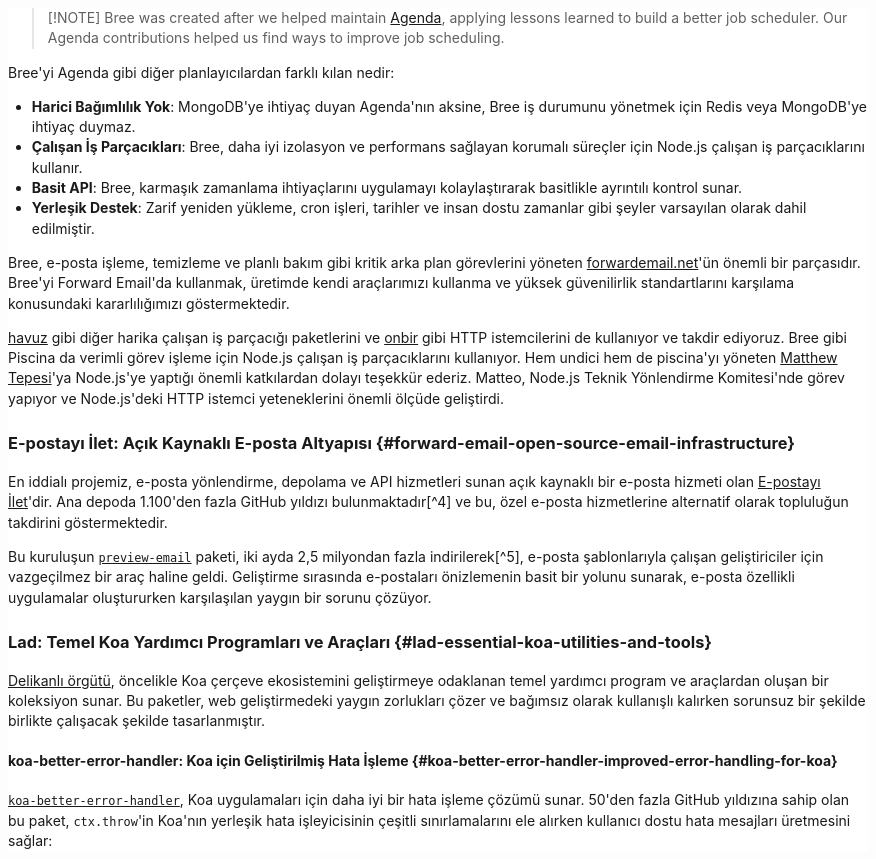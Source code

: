 > \[!NOTE]
> Bree was created after we helped maintain [Agenda](https://github.com/agenda/agenda), applying lessons learned to build a better job scheduler. Our Agenda contributions helped us find ways to improve job scheduling.

Bree'yi Agenda gibi diğer planlayıcılardan farklı kılan nedir:

* **Harici Bağımlılık Yok**: MongoDB'ye ihtiyaç duyan Agenda'nın aksine, Bree iş durumunu yönetmek için Redis veya MongoDB'ye ihtiyaç duymaz.
* **Çalışan İş Parçacıkları**: Bree, daha iyi izolasyon ve performans sağlayan korumalı süreçler için Node.js çalışan iş parçacıklarını kullanır.
* **Basit API**: Bree, karmaşık zamanlama ihtiyaçlarını uygulamayı kolaylaştırarak basitlikle ayrıntılı kontrol sunar.
* **Yerleşik Destek**: Zarif yeniden yükleme, cron işleri, tarihler ve insan dostu zamanlar gibi şeyler varsayılan olarak dahil edilmiştir.

Bree, e-posta işleme, temizleme ve planlı bakım gibi kritik arka plan görevlerini yöneten [forwardemail.net](https://github.com/forwardemail/forwardemail.net)'ün önemli bir parçasıdır. Bree'yi Forward Email'da kullanmak, üretimde kendi araçlarımızı kullanma ve yüksek güvenilirlik standartlarını karşılama konusundaki kararlılığımızı göstermektedir.

[havuz](https://github.com/piscinajs/piscina) gibi diğer harika çalışan iş parçacığı paketlerini ve [onbir](https://github.com/nodejs/undici) gibi HTTP istemcilerini de kullanıyor ve takdir ediyoruz. Bree gibi Piscina da verimli görev işleme için Node.js çalışan iş parçacıklarını kullanıyor. Hem undici hem de piscina'yı yöneten [Matthew Tepesi](https://github.com/mcollina)'ya Node.js'ye yaptığı önemli katkılardan dolayı teşekkür ederiz. Matteo, Node.js Teknik Yönlendirme Komitesi'nde görev yapıyor ve Node.js'deki HTTP istemci yeteneklerini önemli ölçüde geliştirdi.

### E-postayı İlet: Açık Kaynaklı E-posta Altyapısı {#forward-email-open-source-email-infrastructure}

En iddialı projemiz, e-posta yönlendirme, depolama ve API hizmetleri sunan açık kaynaklı bir e-posta hizmeti olan [E-postayı İlet](https://github.com/forwardemail)'dir. Ana depoda 1.100'den fazla GitHub yıldızı bulunmaktadır\[^4] ve bu, özel e-posta hizmetlerine alternatif olarak topluluğun takdirini göstermektedir.

Bu kuruluşun [`preview-email`](https://github.com/forwardemail/preview-email) paketi, iki ayda 2,5 milyondan fazla indirilerek\[^5], e-posta şablonlarıyla çalışan geliştiriciler için vazgeçilmez bir araç haline geldi. Geliştirme sırasında e-postaları önizlemenin basit bir yolunu sunarak, e-posta özellikli uygulamalar oluştururken karşılaşılan yaygın bir sorunu çözüyor.

### Lad: Temel Koa Yardımcı Programları ve Araçları {#lad-essential-koa-utilities-and-tools}

[Delikanlı örgütü](https://github.com/ladjs), öncelikle Koa çerçeve ekosistemini geliştirmeye odaklanan temel yardımcı program ve araçlardan oluşan bir koleksiyon sunar. Bu paketler, web geliştirmedeki yaygın zorlukları çözer ve bağımsız olarak kullanışlı kalırken sorunsuz bir şekilde birlikte çalışacak şekilde tasarlanmıştır.

#### koa-better-error-handler: Koa için Geliştirilmiş Hata İşleme {#koa-better-error-handler-improved-error-handling-for-koa}

[`koa-better-error-handler`](https://github.com/ladjs/koa-better-error-handler), Koa uygulamaları için daha iyi bir hata işleme çözümü sunar. 50'den fazla GitHub yıldızına sahip olan bu paket, `ctx.throw`'in Koa'nın yerleşik hata işleyicisinin çeşitli sınırlamalarını ele alırken kullanıcı dostu hata mesajları üretmesini sağlar:

